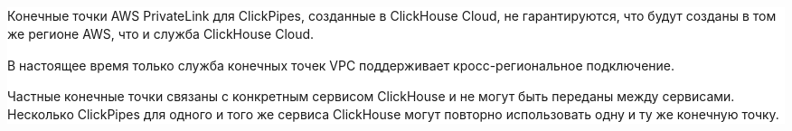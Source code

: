 Конечные точки AWS PrivateLink для ClickPipes, созданные в ClickHouse Cloud, не гарантируются, 
что будут созданы в том же регионе AWS, что и служба ClickHouse Cloud.

В настоящее время только служба конечных точек VPC поддерживает 
кросс-региональное подключение.

Частные конечные точки связаны с конкретным сервисом ClickHouse и не могут быть переданы между сервисами. 
Несколько ClickPipes для одного и того же сервиса ClickHouse могут повторно использовать одну и ту же конечную точку.
